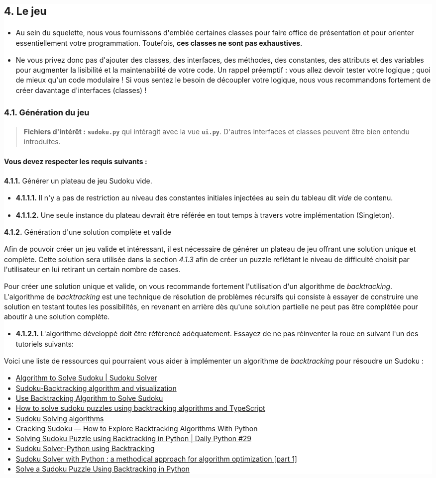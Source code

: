 ## 4. Le jeu

- Au sein du squelette, nous vous fournissons d'emblée certaines classes pour faire office de présentation et pour orienter essentiellement votre programmation. Toutefois, **ces classes ne sont pas exhaustives**.

- Ne vous privez donc pas d'ajouter des classes, des interfaces, des méthodes, des constantes, des attributs et des variables pour augmenter la lisibilité et la maintenabilité de votre code. Un rappel préemptif : vous allez devoir tester votre logique ; quoi de mieux qu'un code modulaire ! Si vous sentez le besoin de découpler votre logique, nous vous recommandons fortement de créer davantage d'interfaces (classes) !

### 4.1. Génération du jeu

> **Fichiers d'intérêt :** **`sudoku.py`** qui intéragit avec la vue **`ui.py`**. D'autres interfaces et classes peuvent être bien entendu introduites.

#### Vous devez respecter les requis suivants :

**4.1.1.** Générer un plateau de jeu Sudoku vide.

- **4.1.1.1.** Il n'y a pas de restriction au niveau des constantes initiales injectées au sein du tableau dit _vide_ de contenu.

- **4.1.1.2.** Une seule instance du plateau devrait être référée en tout temps à travers votre implémentation (Singleton).

**4.1.2.** Génération d'une solution complète et valide

Afin de pouvoir créer un jeu valide et intéressant, il est nécessaire de générer un plateau de jeu offrant une solution unique et complète. Cette solution sera utilisée dans la section _4.1.3_ afin de créer un puzzle reflétant le niveau de difficulté choisit par l'utilisateur en lui retirant un certain nombre de cases.

Pour créer une solution unique et valide, on vous recommande fortement l'utilisation d'un algorithme de _backtracking_. L'algorithme de _backtracking_ est une technique de résolution de problèmes récursifs qui consiste à essayer de construire une solution en testant toutes les possibilités, en revenant en arrière dès qu'une solution partielle ne peut pas être complétée pour aboutir à une solution complète.

- **4.1.2.1.** L'algorithme développé doit être référencé adéquatement. Essayez de ne pas réinventer la roue en suivant l'un des tutoriels suivants:

Voici une liste de ressources qui pourraient vous aider à implémenter un algorithme de _backtracking_ pour résoudre un Sudoku :

- [Algorithm to Solve Sudoku | Sudoku Solver](https://www.geeksforgeeks.org/sudoku-backtracking-7/)
- [Sudoku-Backtracking algorithm and visualization](https://medium.com/analytics-vidhya/sudoku-backtracking-algorithm-and-visualization-75adec8e860c)
- [Use Backtracking Algorithm to Solve Sudoku](https://dev.to/christinamcmahon/use-backtracking-algorithm-to-solve-sudoku-270)
- [How to solve sudoku puzzles using backtracking algorithms and TypeScript](https://medium.com/@sulistef/how-to-solve-sudoku-puzzles-using-backtracking-algorithms-and-typescript-a3d7516c48ca)
- [Sudoku Solving algorithms](https://www.tutorialspoint.com/data_structures_algorithms/sudoku_solving_algorithms.htm)
- [Cracking Sudoku — How to Explore Backtracking Algorithms With Python](https://itnext.io/cracking-sudoku-how-to-explore-backtracking-algorithms-with-python-63a67067045d)
- [Solving Sudoku Puzzle using Backtracking in Python | Daily Python #29](https://medium.com/daily-python/solving-sudoku-puzzle-using-backtracking-in-python-daily-python-29-99a825042e)
- [Sudoku Solver-Python using Backtracking](https://levelup.gitconnected.com/sudoku-solver-python-using-backtracking-1aff17a3340)
- [Sudoku Solver with Python : a methodical approach for algorithm optimization [part 1]](https://medium.com/@ev.zafeiratos/sudoku-solver-with-python-a-methodical-approach-for-algorithm-optimization-part-1-b2c99887167f)
- [Solve a Sudoku Puzzle Using Backtracking in Python](https://python.plainenglish.io/solve-a-sudoku-puzzle-using-backtracking-in-python-8e9eb58e57e6)
